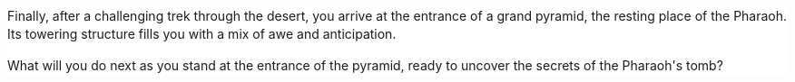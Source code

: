 

Finally, after a challenging trek through the desert, you arrive at the entrance of a grand pyramid, the resting place of the Pharaoh. Its towering structure fills you with a mix of awe and anticipation.



What will you do next as you stand at the entrance of the pyramid, ready to uncover the secrets of the Pharaoh's tomb?


